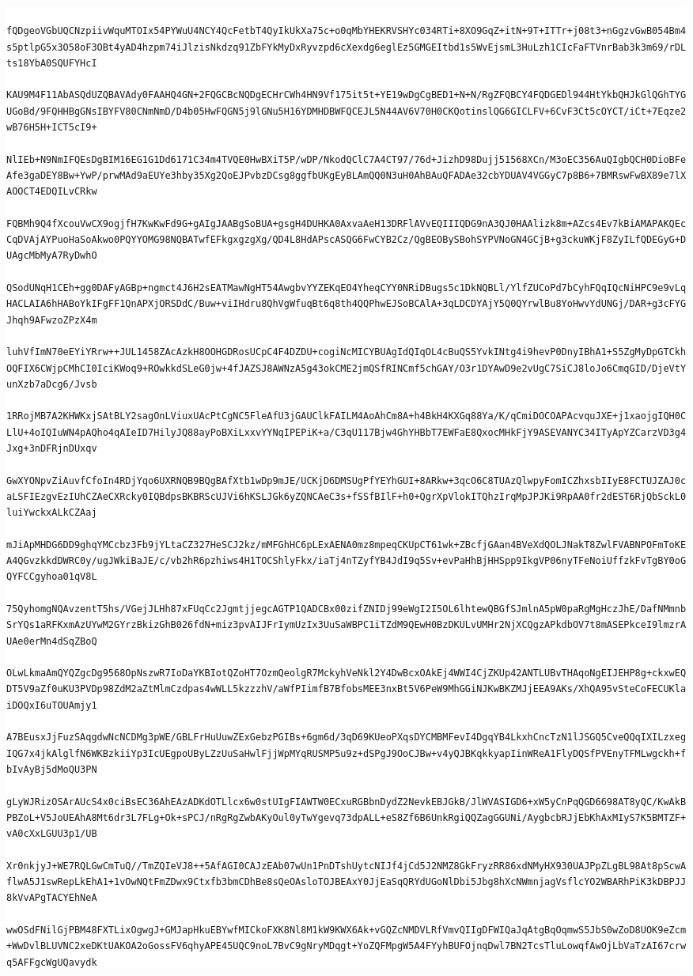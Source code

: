 ```compressed-json

fQDgeoVGbUQCNzpiivWquMTOIx54PYWuU4NCY4QcFetbT4QyIkUkXa75c+o0qMbYHEKRVSHYc034RTi+8XO9GqZ+itN+9T+ITTr+j08t3+nGgzvGwB054Bm4s5ptlpG5x3O58oF3OBt4yAD4hzpm74iJlzisNkdzq91ZbFYkMyDxRyvzpd6cXexdg6eglEz5GMGEItbd1s5WvEjsmL3HuLzh1CIcFaFTVnrBab3k3m69/rDLts18YbA0SQUFYHcI

KAU9M4F11AbASQdUZQBAVAdy0FAAHQ4GN+2FQGCBcNQDgECHrCWh4HN9Vf175it5t+YE19wDgCgBED1+N+N/RgZFQBCY4FQDGEDl944HtYkbQHJkGlQGhTYGUGoBd/9FQHHBgGNsIBYFV80CNmNmD/D4b05HwFQGN5j9lGNu5H16YDMHDBWFQCEJL5N44AV6V70H0CKQotinslQG6GICLFV+6CvF3Ct5cOYCT/iCt+7Eqze2wB76H5H+ICT5cI9+

NlIEb+N9NmIFQEsDgBIM16EG1G1Dd6171C34m4TVQE0HwBXiT5P/wDP/NkodQClC7A4CT97/76d+JizhD98Dujj51568XCn/M3oEC356AuQIgbQCH0DioBFeAfe3gaDEY8Bw+YwP/prwMAd9aEUYe3hby35Xg2QoEJPvbzDCsg8ggfbUKgEyBLAmQQ0N3uH0AhBAuQFADAe32cbYDUAV4VGGyC7p8B6+7BMRswFwBX89e7lXAOOCT4EDQILvCRkw

FQBMh9Q4fXcouVwCX9ogjfH7KwKwFd9G+gAIgJAABgSoBUA+gsgH4DUHKA0AxvaAeH13DRFlAVvEQIIIQDG9nA3QJ0HAAlizk8m+AZcs4Ev7kBiAMAPAKQEcCqDVAjAYPuoHaSoAkwo0PQYYOMG98NQBATwfEFkgxgzgXg/QD4L8HdAPscASQG6FwCYB2Cz/QgBEOBySBohSYPVNoGN4GCjB+g3ckuWKjF8ZyILfQDEGyG+DUAgcMbMyA7RyDwhO

QSodUNqH1CEh+gg0DAFyAGBp+ngmct4J6H2sEATMawNgHT54AwgbvYYZEKqEO4YheqCYY0NRiDBugs5c1DkNQBLl/YlfZUCoPd7bCyhFQqIQcNiHPC9e9vLqHACLAIA6hHABoYkIFgFF1QnAPXjORSDdC/Buw+viIHdru8QhVgWfuqBt6q8th4QQPhwEJSoBCAlA+3qLDCDYAjY5Q0QYrwlBu8YoHwvYdUNGj/DAR+g3cFYGJhqh9AFwzoZPzX4m

luhVfImN70eEYiYRrw++JUL1458ZAcAzkH8OOHGDRosUCpC4F4DZDU+cogiNcMICYBUAgIdQIqOL4cBuQS5YvkINtg4i9hevP0DnyIBhA1+S5ZgMyDpGTCkhOQFIX6CWjpCMhCI0IciKWoq9+ROwkkdSLeG0jw+4fJAZSJ8AWNzA5g43okCME2jmQSfRINCmf5chGAY/O3r1DYAwD9e2vUgC7SiCJ8loJo6CmqGID/DjeVtYunXzb7aDcg6/Jvsb

1RRojMB7A2KHWKxjSAtBLY2sagOnLViuxUAcPtCgNC5FleAfU3jGAUClkFAILM4AoAhCm8A+h4BkH4KXGq88Ya/K/qCmiDOCOAPAcvquJXE+j1xaojgIQH0CLlU+4oIQIuWN4pAQho4qAIeID7HilyJQ88ayPoBXiLxxvYYNqIPEPiK+a/C3qU117Bjw4GhYHBbT7EWFaE8QxocMHkFjY9ASEVANYC34ITyApYZCarzVD3g4Jxg+3nDFRjnDUxqv

GwXYONpvZiAuvfCfoIn4RDjYqo6UXRNQB9BQgBAfXtb1wDp9mJE/UCKjD6DMSUgPfYEYhGUI+8ARkw+3qcO6C8TUAzQlwpyFomICZhxsbIIyE8FCTUJZAJ0caLSFIEzgvEzIUhCZAeCXRcky0IQBdpsBKBRScUJVi6hKSLJGk6yZQNCAeC3s+fSSfBIlF+h0+QgrXpVlokITQhzIrqMpJPJKi9RpAA0fr2dEST6RjQbSckL0luiYwckxALkCZAaj

mJiApMHDG6DD9ghqYMCcbz3Fb9jYLtaCZ327HeSCJ2kz/mMFGhHC6pLExAENA0mz8mpeqCKUpCT61wk+ZBcfjGAan4BVeXdQOLJNakT8ZwlFVABNPOFmToKEA4QGvzkkdDWRC0y/ugJWkiBaJE/c/vb2hR6pzhiws4H1TOCShlyFkx/iaTj4nTZyfYB4JdI9q5Sv+evPaHhBjHHSpp9IkgVP06nyTFeNoiUffzkFvTgBY0oGQYFCCgyhoa01qV8L

75QyhomgNQAvzentT5hs/VGejJLHh87xFUqCc2JgmtjjegcAGTP1QADCBx00zifZNIDj99eWgI2I5OL6lhtewQBGfSJmlnA5pW0paRgMgHczJhE/DafNMmnbSrYQs1aRFKxmAzUYwM2GYrzBkizGhB026fdN+miz3pvAIJFrIymUzIx3UuSaWBPC1iTZdM9QEwH0BzDKULvUMHr2NjXCQgzAPkdbOV7t8mASEPkceI9lmzrAUAe0erMn4dSqZBoQ

OLwLkmaAmQYQZgcDg9568OpNszwR7IoDaYKBIotQZoHT7OzmQeolgR7MckyhVeNkl2Y4DwBcxOAkEj4WWI4CjZKUp42ANTLUBvTHAqoNgEIJEHP8g+ckxwEQDT5V9aZf0uKU3PVDp98ZdM2aZtMlmCzdpas4wWLL5kzzzhV/aWfPIimfB7BfobsMEE3nxBt5V6PeW9MhGGiNJKwBKZMJjEEA9AKs/XhQA95vSteCoFECUKlaiDOQxI6uTOUAmjy1

A7BEusxJjFuzSAqgdwNcNCDMg3pWE/GBLFrHuUuwZExGebzPGIBs+6gm6d/3qD69KUeoPXqsDYCMBMFevI4DgqYB4LkxhCncTzN1lJSGQ5CveQQqIXILzxegIQG7x4jkAlglfN6WKBzkiiYp3IcUEgpoUByLZzUuSaHwlFjjWpMYqRUSMP5u9z+dSPgJ9OoCJBw+v4yQJBKqkkyapIinWReA1FlyDQSfPVEnyTFMLwgckh+fbIvAyBj5dMoQU3PN

gLyWJRizOSArAUcS4x0ciBsEC36AhEAzADKdOTLlcx6w0stUIgFIAWTW0ECxuRGBbnDydZ2NevkEBJGkB/JlWVASIGD6+xW5yCnPqQGD6698AT8yQC/KwAkBPBZoL+V5JoUEAhA8Mt6dr3L7FLg+Ok+sPCJ/nRgRgZwbAKyOul0yTwYgevq73dpALL+eS8Zf6B6UnkRgiQQZagGGUNi/AygbcbRJjEbKhAxMIyS7K5BMTZF+vA0cXxLGUU3p1/UB

Xr0nkjyJ+WE7RQLGwCmTuQ//TmZQIeVJ8++5AfAGI0CAJzEAb07wUn1PnDTshUytcNIJf4jCd5J2NMZ8GkFryzRR86xdNMyHX930UAJPpZLgBL98At8pScwAflwA5J1swRepLkEhA1+1vOwNQtFmZDwx9Ctxfb3bmCDhBe8sQeOAsloTOJBEAxY0JjEaSqQRYdUGoNlDbi5Jbg8hXcNWmnjagVsflcYO2WBARhPiK3kDBPJJ8kVvAPgTACYEhNeA

wwOSdFNilGjPBM48FXTLixOgwgJ+GMJapHkuEBYwfMICkoFXK8Nl8M1kW9KWX6Ak+vGQZcNMDVLRfVmvQIIgDFWIQaJqAtgBqOqmwS5JbS0wZoD8UOK9eZcm+WwDvlBLUVNC2xeDKtUAKOA2oGossFV6qhyAPE45UQC9noL7BvC9gNryMDqgt+YoZQFMpgW5A4FYyhBUFOjnqDwl7BN2TcsTluLowqfAwOjLbVaTzAI67crwq5AFFgcWgUQavydk

```